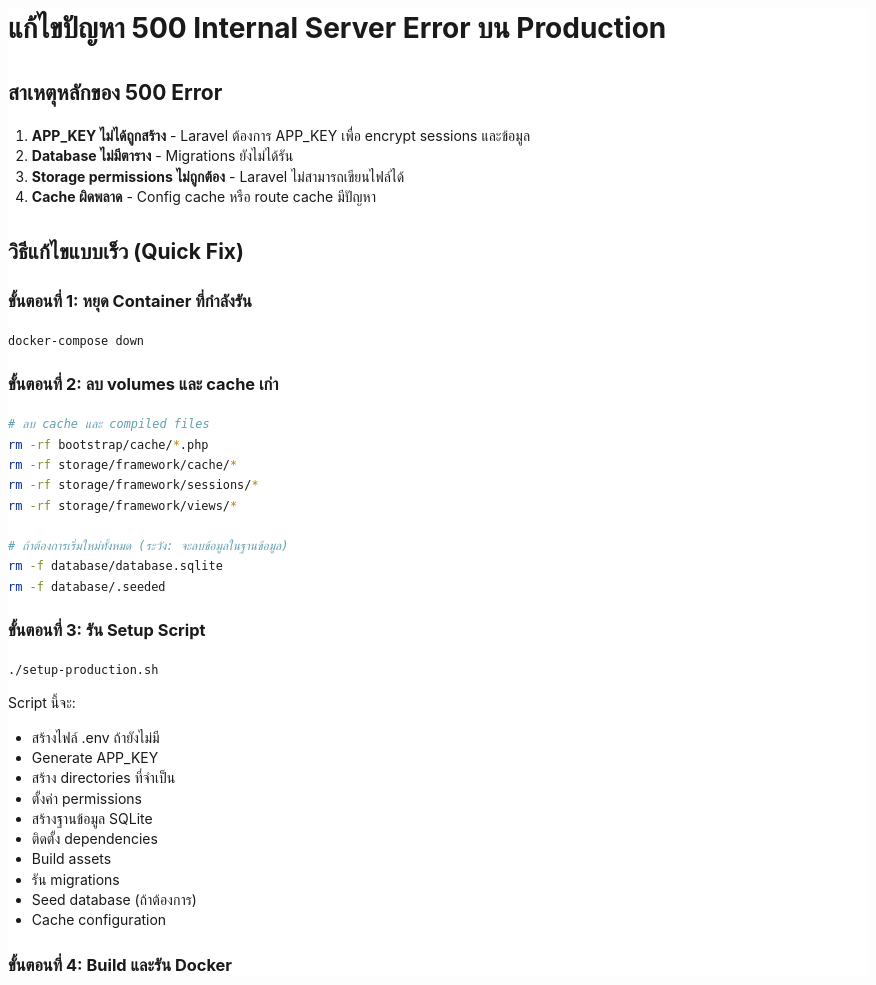 # แก้ไขปัญหา 500 Internal Server Error บน Production

## สาเหตุหลักของ 500 Error

1. **APP_KEY ไม่ได้ถูกสร้าง** - Laravel ต้องการ APP_KEY เพื่อ encrypt sessions และข้อมูล
2. **Database ไม่มีตาราง** - Migrations ยังไม่ได้รัน
3. **Storage permissions ไม่ถูกต้อง** - Laravel ไม่สามารถเขียนไฟล์ได้
4. **Cache ผิดพลาด** - Config cache หรือ route cache มีปัญหา

## วิธีแก้ไขแบบเร็ว (Quick Fix)

### ขั้นตอนที่ 1: หยุด Container ที่กำลังรัน

```bash
docker-compose down
```

### ขั้นตอนที่ 2: ลบ volumes และ cache เก่า

```bash
# ลบ cache และ compiled files
rm -rf bootstrap/cache/*.php
rm -rf storage/framework/cache/*
rm -rf storage/framework/sessions/*
rm -rf storage/framework/views/*

# ถ้าต้องการเริ่มใหม่ทั้งหมด (ระวัง: จะลบข้อมูลในฐานข้อมูล)
rm -f database/database.sqlite
rm -f database/.seeded
```

### ขั้นตอนที่ 3: รัน Setup Script

```bash
./setup-production.sh
```

Script นี้จะ:
- สร้างไฟล์ .env ถ้ายังไม่มี
- Generate APP_KEY
- สร้าง directories ที่จำเป็น
- ตั้งค่า permissions
- สร้างฐานข้อมูล SQLite
- ติดตั้ง dependencies
- Build assets
- รัน migrations
- Seed database (ถ้าต้องการ)
- Cache configuration

### ขั้นตอนที่ 4: Build และรัน Docker
